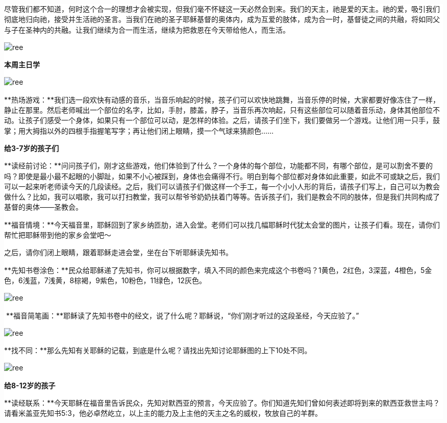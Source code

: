 尽管我们都不知道，何时这个合一的理想才会被实现，但我们毫不怀疑这一天必然会到来。我们的天主，祂是爱的天主。祂的爱，吸引我们彻底地归向祂，接受并生活祂的圣言。当我们在祂的圣子耶稣基督的奥体内，成为互爱的肢体，成为合一时，基督徒之间的共融，将如同父与子在圣神内的共融。让我们继续为合一而生活，继续为把救恩在今天带给他人，而生活。

  

![ree](https://static.wixstatic.com/media/55472c_90733a25dec44434b1deb261d607f7b7~mv2.jpeg/v1/fill/w_100,h_131,al_c,q_80,usm_0.66_1.00_0.01,blur_2,enc_avif,quality_auto/55472c_90733a25dec44434b1deb261d607f7b7~mv2.jpeg)

  

**本周主日学**

  

![ree](https://static.wixstatic.com/media/55472c_a1a958f15ef24cea982619e2940ad6a1~mv2.png)

  

**热场游戏：**我们选一段欢快有动感的音乐，当音乐响起的时候，孩子们可以欢快地跳舞，当音乐停的时候，大家都要好像冻住了一样，静止在那里。然后老师喊出一个部位的名字，比如，手肘，膝盖，脖子，当音乐再次响起，只有这些部位可以随着音乐动，身体其他部位不动。让孩子们感受一个身体，如果只有一个部位可以动，是怎样的体验。之后，请孩子们坐下，我们要做另一个游戏。让他们用一只手，鼓掌；用大拇指以外的四根手指握笔写字；再让他们闭上眼睛，摸一个气球来猜颜色……

  

  

**给3-7岁的孩子们**

  

**读经前讨论：**问问孩子们，刚才这些游戏，他们体验到了什么？一个身体的每个部位，功能都不同，有哪个部位，是可以割舍不要的吗？即使是最小最不起眼的小脚趾，如果不小心被踩到，身体也会痛得不行。明白到每个部位都对身体如此重要，如此不可或缺之后，我们可以一起来听老师读今天的几段读经。之后，我们可以请孩子们做这样一个手工，每一个小小人形的背后，请孩子们写上，自己可以为教会做什么？比如，我可以唱歌，我可以打扫教堂，我可以帮爷爷奶奶扶着门等等。告诉孩子们，我们是教会不同的肢体，但是我们共同构成了基督的奥体——圣教会。

  

**福音情境：**今天福音里，耶稣回到了家乡纳匝肋，进入会堂。老师们可以找几幅耶稣时代犹太会堂的图片，让孩子们看。现在，请你们帮忙把耶稣带到他的家乡会堂吧～

之后，请你们闭上眼睛，跟着耶稣走进会堂，坐在台下听耶稣读先知书。

  

**先知书卷涂色：**民众给耶稣递了先知书，你可以根据数字，填入不同的颜色来完成这个书卷吗？1黄色，2红色，3深蓝，4橙色，5金色，6浅蓝，7浅黄，8棕褐，9紫色，10粉色，11绿色，12灰色。

  

![ree](https://static.wixstatic.com/media/55472c_a7f23be047124e259a3e5235b43e0624~mv2.png)

  

 **福音简笔画：**耶稣读了先知书卷中的经文，说了什么呢？耶稣说，“你们刚才听过的这段圣经，今天应验了。”

  

  

![ree](https://static.wixstatic.com/media/55472c_7cf6f068f0584f97b1f6c2f11e7d1a17~mv2.png)

  

**找不同：**那么先知有关耶稣的记载，到底是什么呢？请找出先知讨论耶稣图的上下10处不同。

![ree](https://static.wixstatic.com/media/55472c_6c604b7232c6427a90b88cd83baae770~mv2.png)

  

**给8-12岁的孩子**

  

**读经联系：**今天耶稣在福音里告诉民众，先知对默西亚的预言，今天应验了。你们知道先知们曾如何表述即将到来的默西亚救世主吗？请看米盖亚先知书5:3，他必卓然屹立，以上主的能力及上主他的天主之名的威权，牧放自己的羊群。
